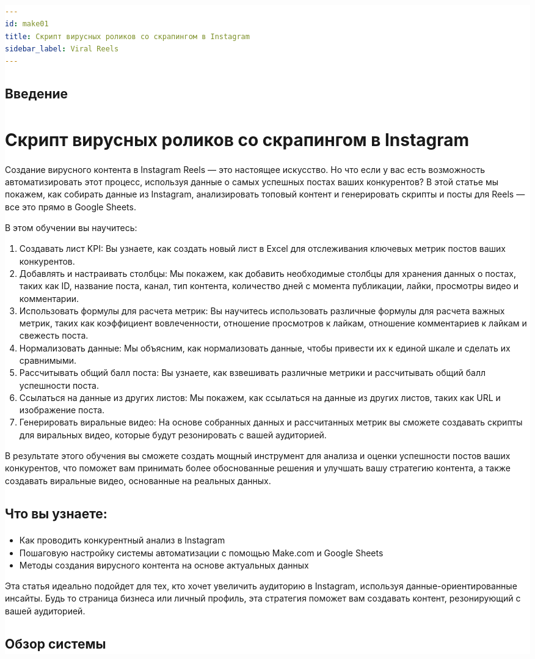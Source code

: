 ```yaml
---
id: make01
title: Скрипт вирусных роликов со скрапингом в Instagram
sidebar_label: Viral Reels
---
```


## Введение

# Скрипт вирусных роликов со скрапингом в Instagram

Создание вирусного контента в Instagram Reels — это настоящее искусство. Но что если у вас есть возможность автоматизировать этот процесс, используя данные о самых успешных постах ваших конкурентов? В этой статье мы покажем, как собирать данные из Instagram, анализировать топовый контент и генерировать скрипты и посты для Reels — все это прямо в Google Sheets.

В этом обучении вы научитесь:
1. Создавать лист KPI: Вы узнаете, как создать новый лист в Excel для отслеживания ключевых метрик постов ваших конкурентов.
2. Добавлять и настраивать столбцы: Мы покажем, как добавить необходимые столбцы для хранения данных о постах, таких как ID, название поста, канал, тип контента, количество дней с момента публикации, лайки, просмотры видео и комментарии.
3. Использовать формулы для расчета метрик: Вы научитесь использовать различные формулы для расчета важных метрик, таких как коэффициент вовлеченности, отношение просмотров к лайкам, отношение комментариев к лайкам и свежесть поста.
4. Нормализовать данные: Мы объясним, как нормализовать данные, чтобы привести их к единой шкале и сделать их сравнимыми.
5. Рассчитывать общий балл поста: Вы узнаете, как взвешивать различные метрики и рассчитывать общий балл успешности поста.
6. Ссылаться на данные из других листов: Мы покажем, как ссылаться на данные из других листов, таких как URL и изображение поста.
7. Генерировать виральные видео: На основе собранных данных и рассчитанных метрик вы сможете создавать скрипты для виральных видео, которые будут резонировать с вашей аудиторией.

В результате этого обучения вы сможете создать мощный инструмент для анализа и оценки успешности постов ваших конкурентов, что поможет вам принимать более обоснованные решения и улучшать вашу стратегию контента, а также создавать виральные видео, основанные на реальных данных.



## Что вы узнаете:
- Как проводить конкурентный анализ в Instagram
- Пошаговую настройку системы автоматизации с помощью Make.com и Google Sheets
- Методы создания вирусного контента на основе актуальных данных

Эта статья идеально подойдет для тех, кто хочет увеличить аудиторию в Instagram, используя данные-ориентированные инсайты. Будь то страница бизнеса или личный профиль, эта стратегия поможет вам создавать контент, резонирующий с вашей аудиторией.

## Обзор системы
